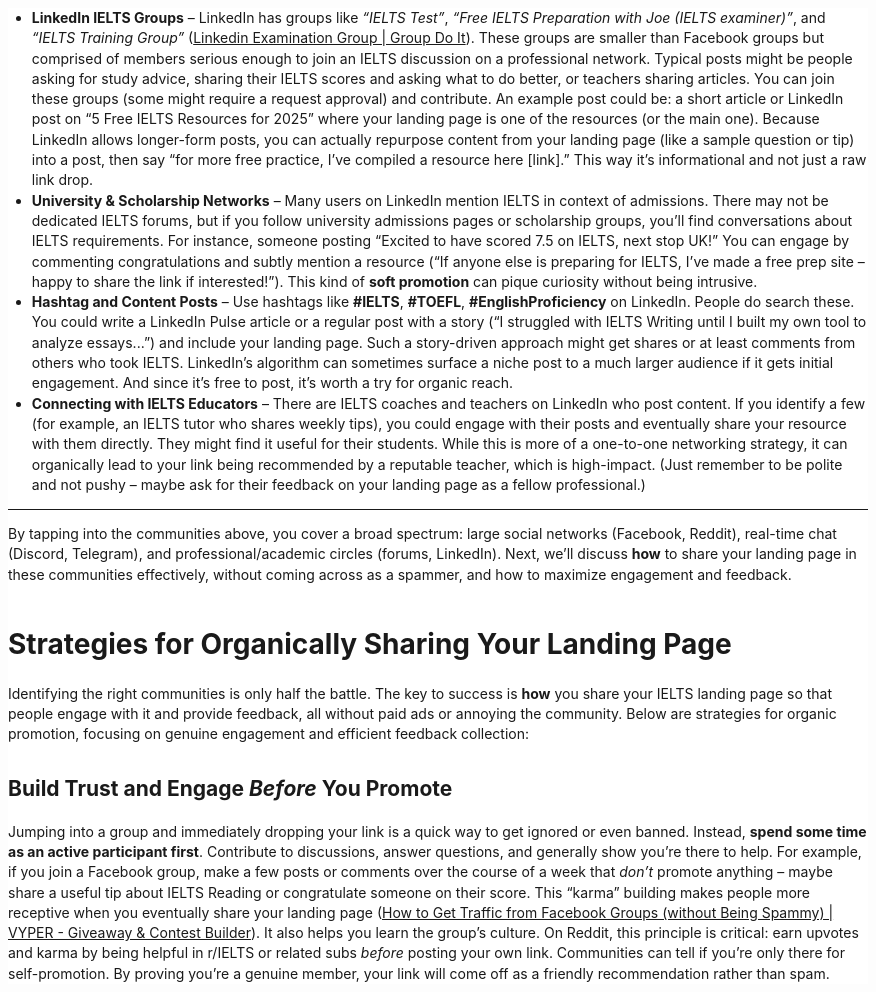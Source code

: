 - **LinkedIn IELTS Groups** – LinkedIn has groups like _“IELTS Test”_, _“Free IELTS Preparation with Joe (IELTS examiner)”_, and _“IELTS Training Group”_ ([Linkedin Examination Group | Group Do It](https://linkedin.groupdoit.com/examination/#:~:text=IELTS%20test)). These groups are smaller than Facebook groups but comprised of members serious enough to join an IELTS discussion on a professional network. Typical posts might be people asking for study advice, sharing their IELTS scores and asking what to do better, or teachers sharing articles. You can join these groups (some might require a request approval) and contribute. An example post could be: a short article or LinkedIn post on “5 Free IELTS Resources for 2025” where your landing page is one of the resources (or the main one). Because LinkedIn allows longer-form posts, you can actually repurpose content from your landing page (like a sample question or tip) into a post, then say “for more free practice, I’ve compiled a resource here [link].” This way it’s informational and not just a raw link drop.
- **University & Scholarship Networks** – Many users on LinkedIn mention IELTS in context of admissions. There may not be dedicated IELTS forums, but if you follow university admissions pages or scholarship groups, you’ll find conversations about IELTS requirements. For instance, someone posting “Excited to have scored 7.5 on IELTS, next stop UK!” You can engage by commenting congratulations and subtly mention a resource (“If anyone else is preparing for IELTS, I’ve made a free prep site – happy to share the link if interested!”). This kind of **soft promotion** can pique curiosity without being intrusive.
- **Hashtag and Content Posts** – Use hashtags like **#IELTS**, **#TOEFL**, **#EnglishProficiency** on LinkedIn. People do search these. You could write a LinkedIn Pulse article or a regular post with a story (“I struggled with IELTS Writing until I built my own tool to analyze essays...”) and include your landing page. Such a story-driven approach might get shares or at least comments from others who took IELTS. LinkedIn’s algorithm can sometimes surface a niche post to a much larger audience if it gets initial engagement. And since it’s free to post, it’s worth a try for organic reach.
- **Connecting with IELTS Educators** – There are IELTS coaches and teachers on LinkedIn who post content. If you identify a few (for example, an IELTS tutor who shares weekly tips), you could engage with their posts and eventually share your resource with them directly. They might find it useful for their students. While this is more of a one-to-one networking strategy, it can organically lead to your link being recommended by a reputable teacher, which is high-impact. (Just remember to be polite and not pushy – maybe ask for their feedback on your landing page as a fellow professional.)

---

By tapping into the communities above, you cover a broad spectrum: large social networks (Facebook, Reddit), real-time chat (Discord, Telegram), and professional/academic circles (forums, LinkedIn). Next, we’ll discuss **how** to share your landing page in these communities effectively, without coming across as a spammer, and how to maximize engagement and feedback.

# Strategies for Organically Sharing Your Landing Page

Identifying the right communities is only half the battle. The key to success is **how** you share your IELTS landing page so that people engage with it and provide feedback, all without paid ads or annoying the community. Below are strategies for organic promotion, focusing on genuine engagement and efficient feedback collection:

## Build Trust and Engage _Before_ You Promote

Jumping into a group and immediately dropping your link is a quick way to get ignored or even banned. Instead, **spend some time as an active participant first**. Contribute to discussions, answer questions, and generally show you’re there to help. For example, if you join a Facebook group, make a few posts or comments over the course of a week that _don’t_ promote anything – maybe share a useful tip about IELTS Reading or congratulate someone on their score. This “karma” building makes people more receptive when you eventually share your landing page ([How to Get Traffic from Facebook Groups (without Being Spammy) | VYPER - Giveaway & Contest Builder](https://vyper.ai/blog/traffic-facebook-groups/#:~:text=Step%202%3A%C2%A0Post%20%26%20Engage)). It also helps you learn the group’s culture. On Reddit, this principle is critical: earn upvotes and karma by being helpful in r/IELTS or related subs _before_ posting your own link. Communities can tell if you’re only there for self-promotion. By proving you’re a genuine member, your link will come off as a friendly recommendation rather than spam.

